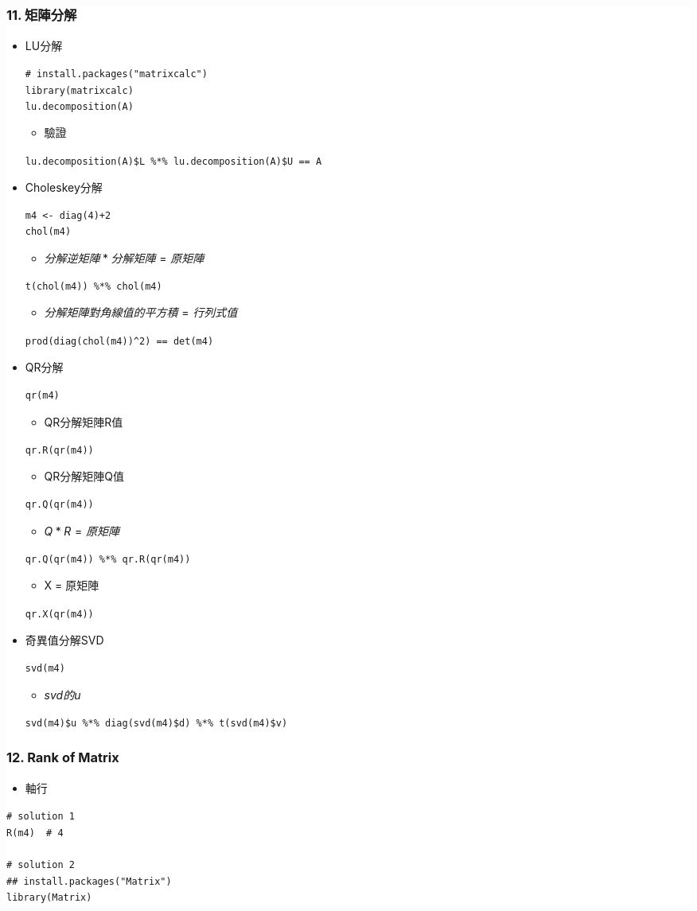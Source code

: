 ### 11. 矩陣分解
- LU分解
    ```r=
    # install.packages("matrixcalc")
    library(matrixcalc)
    lu.decomposition(A)
    ```
    - 驗證
    ```r=
    lu.decomposition(A)$L %*% lu.decomposition(A)$U == A
    ```
- Choleskey分解
    ```r=
    m4 <- diag(4)+2
    chol(m4)
    ```
    - $分解逆矩陣*分解矩陣=原矩陣$
    ```r=
    t(chol(m4)) %*% chol(m4)
    ```
    - $分解矩陣對角線值的平方積 = 行列式值$
    ```r=
    prod(diag(chol(m4))^2) == det(m4)
    ```
- QR分解
    ```r=
    qr(m4)
    ```
    - QR分解矩陣R值
    ```r=
    qr.R(qr(m4))
    ```
    - QR分解矩陣Q值
    ```r=
    qr.Q(qr(m4))
    ```
    - $Q*R=原矩陣$
    ```r=
    qr.Q(qr(m4)) %*% qr.R(qr(m4))
    ```
    - X = 原矩陣
    ```r=
    qr.X(qr(m4))
    ```
- 奇異值分解SVD
    ```r=
    svd(m4)
    ```
    - $svd的u %*% svd的d為對角線的矩陣 %*% svd的v之轉置矩陣 = 原矩陣$
    ```r=
    svd(m4)$u %*% diag(svd(m4)$d) %*% t(svd(m4)$v)
    ```
### 12. Rank of Matrix
- 軸行
```r=
# solution 1
R(m4)  # 4

# solution 2
## install.packages("Matrix")
library(Matrix)
```